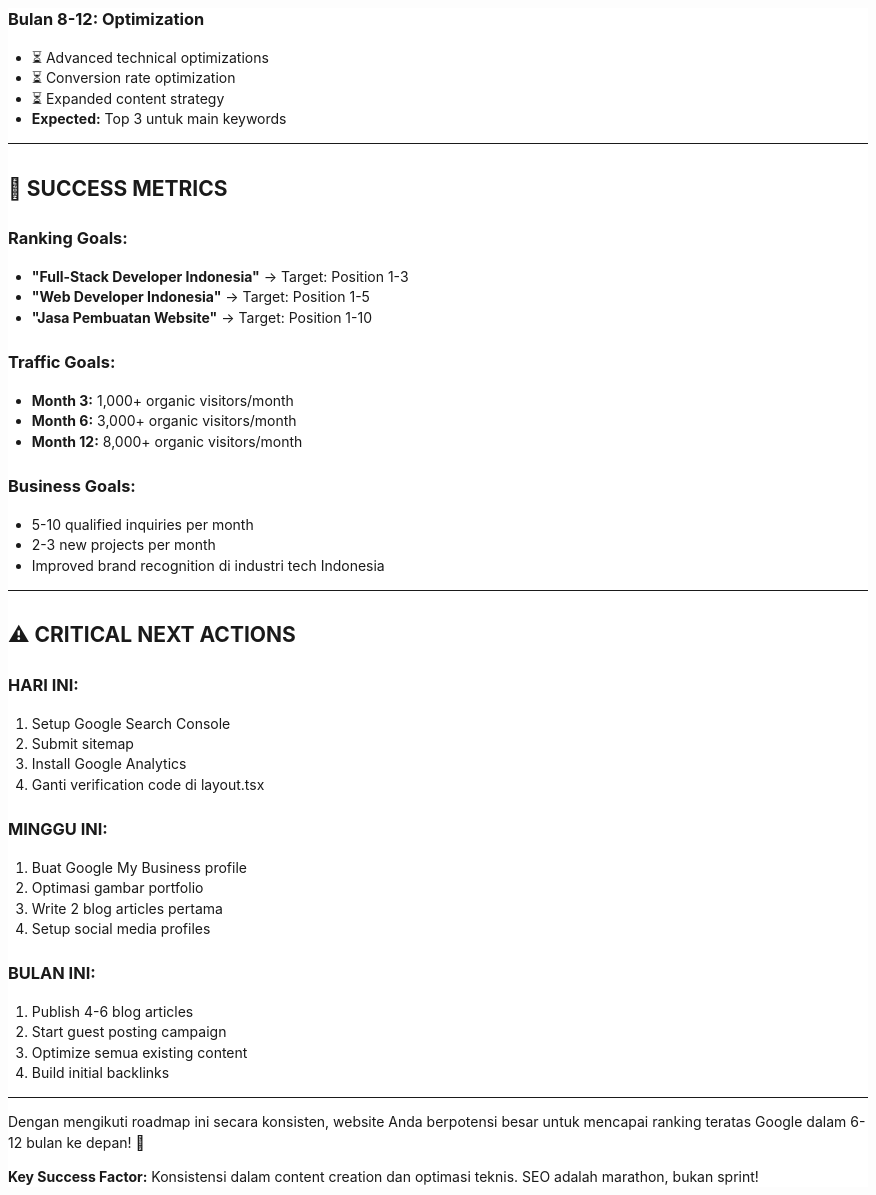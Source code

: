### **Bulan 8-12: Optimization**
- ⏳ Advanced technical optimizations
- ⏳ Conversion rate optimization
- ⏳ Expanded content strategy
- **Expected:** Top 3 untuk main keywords

---

## 🎯 SUCCESS METRICS

### **Ranking Goals:**
- **"Full-Stack Developer Indonesia"** → Target: Position 1-3
- **"Web Developer Indonesia"** → Target: Position 1-5
- **"Jasa Pembuatan Website"** → Target: Position 1-10

### **Traffic Goals:**
- **Month 3:** 1,000+ organic visitors/month
- **Month 6:** 3,000+ organic visitors/month
- **Month 12:** 8,000+ organic visitors/month

### **Business Goals:**
- 5-10 qualified inquiries per month
- 2-3 new projects per month
- Improved brand recognition di industri tech Indonesia

---

## ⚠️ CRITICAL NEXT ACTIONS

### **HARI INI:**
1. Setup Google Search Console
2. Submit sitemap
3. Install Google Analytics
4. Ganti verification code di layout.tsx

### **MINGGU INI:**
1. Buat Google My Business profile
2. Optimasi gambar portfolio
3. Write 2 blog articles pertama
4. Setup social media profiles

### **BULAN INI:**
1. Publish 4-6 blog articles
2. Start guest posting campaign
3. Optimize semua existing content
4. Build initial backlinks

---

Dengan mengikuti roadmap ini secara konsisten, website Anda berpotensi besar untuk mencapai ranking teratas Google dalam 6-12 bulan ke depan! 🚀

**Key Success Factor:** Konsistensi dalam content creation dan optimasi teknis. SEO adalah marathon, bukan sprint!